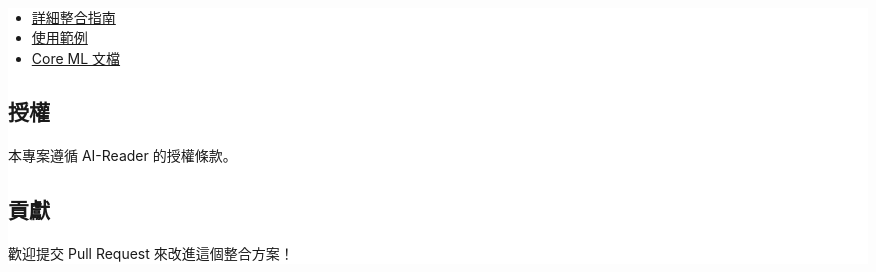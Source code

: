 - [詳細整合指南](EMOTION_ANALYSIS_INTEGRATION.md)
- [使用範例](examples/emotion_analysis_example.swift)
- [Core ML 文檔](https://developer.apple.com/documentation/coreml)

## 授權

本專案遵循 AI-Reader 的授權條款。

## 貢獻

歡迎提交 Pull Request 來改進這個整合方案！

